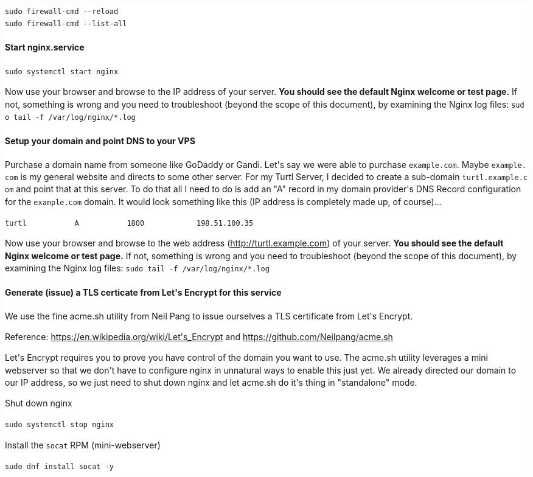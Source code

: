```
sudo firewall-cmd --reload
sudo firewall-cmd --list-all
```

#### Start nginx.service

```
sudo systemctl start nginx
```

Now use your browser and browse to the IP address of your server. **You should
see the default Nginx welcome or test page.** If not, something is wrong and you
need to troubleshoot (beyond the scope of this document), by examining the Nginx
log files: `sudo tail -f /var/log/nginx/*.log`

#### Setup your domain and point DNS to your VPS

Purchase a domain name from someone like GoDaddy or Gandi. Let's say we were
able to purchase `example.com`. Maybe `example.com` is my general website and
directs to some other server. For my Turtl Server, I decided to create a
sub-domain `turtl.example.com` and point that at this server. To do that all I
need to do is add an "A" record in my domain provider's DNS Record configuration
for the `example.com` domain. It would look something like this (IP address is
completely made up, of course)...

```
turtl			A			1800			198.51.100.35
```

Now use your browser and browse to the web address (http://turtl.example.com) of
your server. **You should see the default Nginx welcome or test page.** If not,
something is wrong and you need to troubleshoot (beyond the scope of this
document), by examining the Nginx log files: `sudo tail -f /var/log/nginx/*.log`

#### Generate (issue) a TLS certicate from Let's Encrypt for this service

We use the fine acme.sh utility from Neil Pang to issue ourselves a TLS
certificate from Let's Encrypt.

Reference: <https://en.wikipedia.org/wiki/Let's_Encrypt> and <https://github.com/Neilpang/acme.sh>

Let's Encrypt requires you to prove you have control of the domain you want to
use. The acme.sh utility leverages a mini webserver so that we don't have to
configure nginx in unnatural ways to enable this just yet. We already directed
our domain to our IP address, so we just need to shut down nginx and let acme.sh
do it's thing in "standalone" mode.

Shut down nginx
```
sudo systemctl stop nginx
```

Install the `socat` RPM (mini-webserver)
```
sudo dnf install socat -y
```
